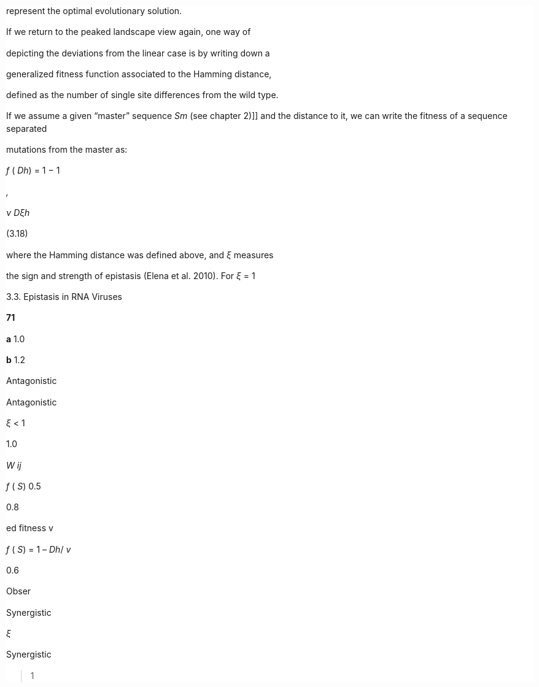 represent the optimal evolutionary solution.

If we return to the peaked landscape view again, one way of

depicting the deviations from the linear case is by writing down a

generalized fitness function associated to the Hamming distance,

defined as the number of single site differences from the wild type.

If we assume a given “master” sequence _Sm_ (see chapter 2)]] and the distance to it, we can write the fitness of a sequence separated

mutations from the master as:

_f_ ( _Dh_) = 1 − 1

_,_

_ν Dξh_

(3.18)

where the Hamming distance was defined above, and _ξ_ measures

the sign and strength of epistasis (Elena et al. 2010). For _ξ_ = 1

3.3. Epistasis in RNA Viruses

**71**

**a** 1.0

**b** 1.2

Antagonistic

Antagonistic

_ξ_ < 1

1.0

_W ij_

_f_ ( _S_) 0.5

0.8

ed fitness v

_f_ ( _S_) = 1 – _Dh_/ _v_

0.6

Obser

Synergistic

_ξ_

Synergistic

> 1
